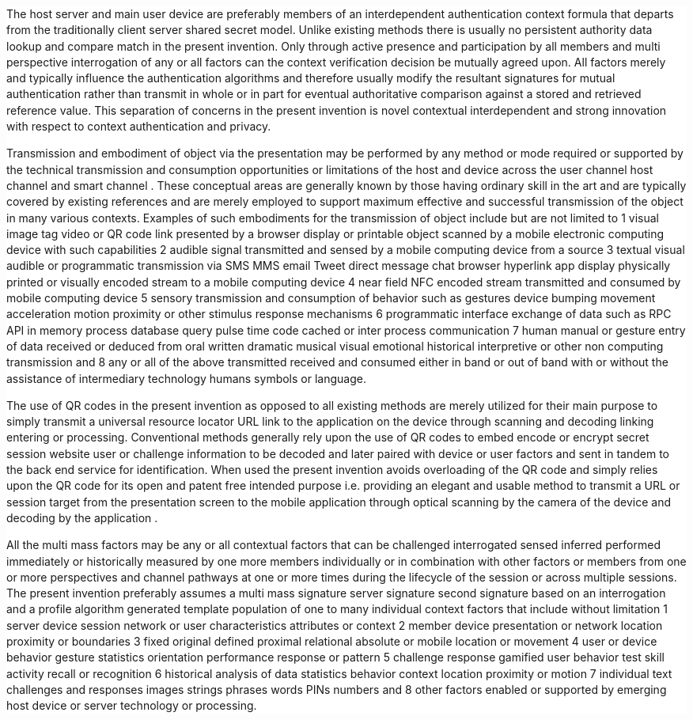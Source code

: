 The host server and main user device are preferably members of an interdependent authentication context formula that departs from the traditionally client server shared secret model. Unlike existing methods there is usually no persistent authority data lookup and compare match in the present invention. Only through active presence and participation by all members and multi perspective interrogation of any or all factors can the context verification decision be mutually agreed upon. All factors merely and typically influence the authentication algorithms and therefore usually modify the resultant signatures for mutual authentication rather than transmit in whole or in part for eventual authoritative comparison against a stored and retrieved reference value. This separation of concerns in the present invention is novel contextual interdependent and strong innovation with respect to context authentication and privacy.

Transmission and embodiment of object via the presentation may be performed by any method or mode required or supported by the technical transmission and consumption opportunities or limitations of the host and device across the user channel host channel and smart channel . These conceptual areas are generally known by those having ordinary skill in the art and are typically covered by existing references and are merely employed to support maximum effective and successful transmission of the object in many various contexts. Examples of such embodiments for the transmission of object include but are not limited to 1 visual image tag video or QR code link presented by a browser display or printable object scanned by a mobile electronic computing device with such capabilities 2 audible signal transmitted and sensed by a mobile computing device from a source 3 textual visual audible or programmatic transmission via SMS MMS email Tweet direct message chat browser hyperlink app display physically printed or visually encoded stream to a mobile computing device 4 near field NFC encoded stream transmitted and consumed by mobile computing device 5 sensory transmission and consumption of behavior such as gestures device bumping movement acceleration motion proximity or other stimulus response mechanisms 6 programmatic interface exchange of data such as RPC API in memory process database query pulse time code cached or inter process communication 7 human manual or gesture entry of data received or deduced from oral written dramatic musical visual emotional historical interpretive or other non computing transmission and 8 any or all of the above transmitted received and consumed either in band or out of band with or without the assistance of intermediary technology humans symbols or language.

The use of QR codes in the present invention as opposed to all existing methods are merely utilized for their main purpose to simply transmit a universal resource locator URL link to the application on the device through scanning and decoding linking entering or processing. Conventional methods generally rely upon the use of QR codes to embed encode or encrypt secret session website user or challenge information to be decoded and later paired with device or user factors and sent in tandem to the back end service for identification. When used the present invention avoids overloading of the QR code and simply relies upon the QR code for its open and patent free intended purpose i.e. providing an elegant and usable method to transmit a URL or session target from the presentation screen to the mobile application through optical scanning by the camera of the device and decoding by the application .

All the multi mass factors may be any or all contextual factors that can be challenged interrogated sensed inferred performed immediately or historically measured by one more members individually or in combination with other factors or members from one or more perspectives and channel pathways at one or more times during the lifecycle of the session or across multiple sessions. The present invention preferably assumes a multi mass signature server signature second signature based on an interrogation and a profile algorithm generated template population of one to many individual context factors that include without limitation 1 server device session network or user characteristics attributes or context 2 member device presentation or network location proximity or boundaries 3 fixed original defined proximal relational absolute or mobile location or movement 4 user or device behavior gesture statistics orientation performance response or pattern 5 challenge response gamified user behavior test skill activity recall or recognition 6 historical analysis of data statistics behavior context location proximity or motion 7 individual text challenges and responses images strings phrases words PINs numbers and 8 other factors enabled or supported by emerging host device or server technology or processing.
